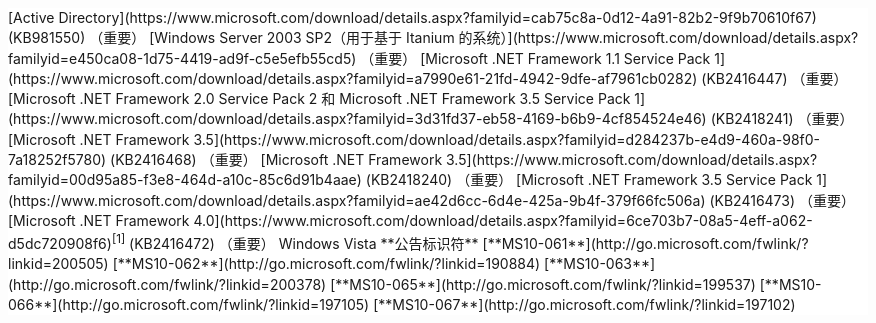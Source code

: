 <td style="border:1px solid black;">
[Active Directory](https://www.microsoft.com/download/details.aspx?familyid=cab75c8a-0d12-4a91-82b2-9f9b70610f67)  
(KB981550)  
（重要）
</td>
<td style="border:1px solid black;">
[Windows Server 2003 SP2（用于基于 Itanium 的系统）](https://www.microsoft.com/download/details.aspx?familyid=e450ca08-1d75-4419-ad9f-c5e5efb55cd5)  
（重要）
</td>
<td style="border:1px solid black;">
[Microsoft .NET Framework 1.1 Service Pack 1](https://www.microsoft.com/download/details.aspx?familyid=a7990e61-21fd-4942-9dfe-af7961cb0282)  
(KB2416447)  
（重要）  
[Microsoft .NET Framework 2.0 Service Pack 2 和 Microsoft .NET Framework 3.5 Service Pack 1](https://www.microsoft.com/download/details.aspx?familyid=3d31fd37-eb58-4169-b6b9-4cf854524e46)  
(KB2418241)  
（重要）  
[Microsoft .NET Framework 3.5](https://www.microsoft.com/download/details.aspx?familyid=d284237b-e4d9-460a-98f0-7a18252f5780)  
(KB2416468)  
（重要）  
[Microsoft .NET Framework 3.5](https://www.microsoft.com/download/details.aspx?familyid=00d95a85-f3e8-464d-a10c-85c6d91b4aae)  
(KB2418240)  
（重要）  
[Microsoft .NET Framework 3.5 Service Pack 1](https://www.microsoft.com/download/details.aspx?familyid=ae42d6cc-6d4e-425a-9b4f-379f66fc506a)  
(KB2416473)  
（重要）  
[Microsoft .NET Framework 4.0](https://www.microsoft.com/download/details.aspx?familyid=6ce703b7-08a5-4eff-a062-d5dc720908f6)<sup>[1]</sup>  
(KB2416472)  
（重要）
</td>
</tr>
<tr>
<th colspan="10" style="border:1px solid black;">
Windows Vista
</th>
</tr>
<tr class="alternateRow">
<td style="border:1px solid black;">
**公告标识符**
</td>
<td style="border:1px solid black;">
[**MS10-061**](http://go.microsoft.com/fwlink/?linkid=200505)
</td>
<td style="border:1px solid black;">
[**MS10-062**](http://go.microsoft.com/fwlink/?linkid=190884)
</td>
<td style="border:1px solid black;">
[**MS10-063**](http://go.microsoft.com/fwlink/?linkid=200378)
</td>
<td style="border:1px solid black;">
[**MS10-065**](http://go.microsoft.com/fwlink/?linkid=199537)
</td>
<td style="border:1px solid black;">
[**MS10-066**](http://go.microsoft.com/fwlink/?linkid=197105)
</td>
<td style="border:1px solid black;">
[**MS10-067**](http://go.microsoft.com/fwlink/?linkid=197102)